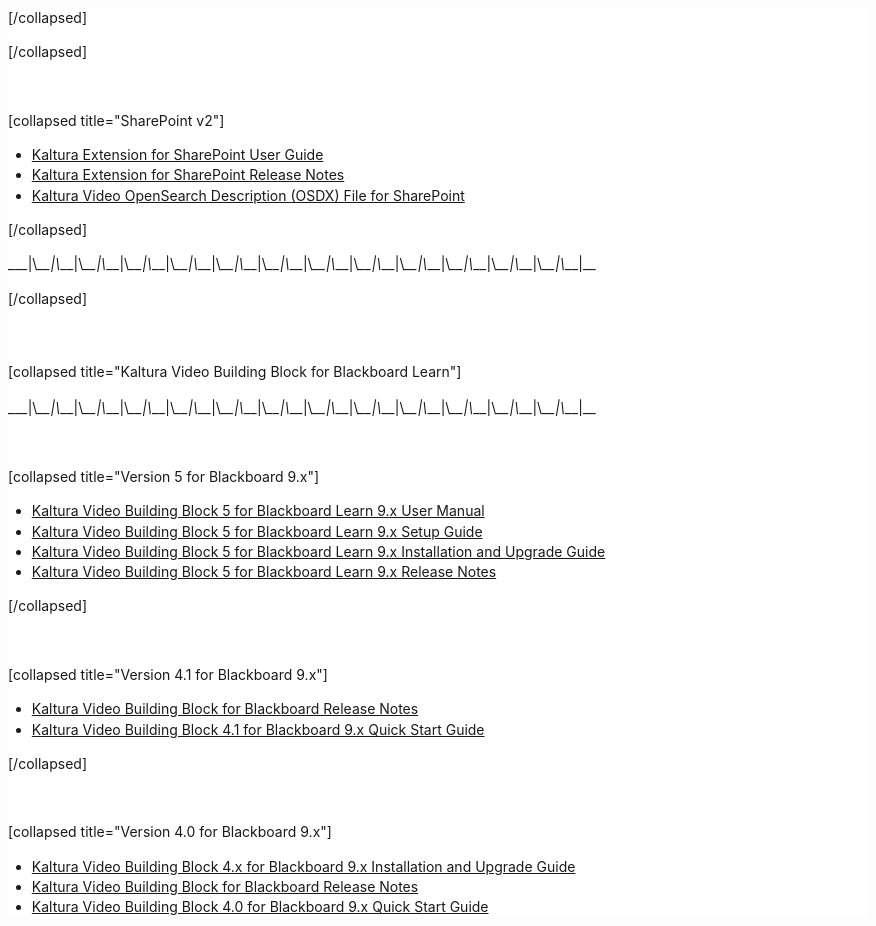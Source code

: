[/collapsed]

[/collapsed]

 

[collapsed title="SharePoint v2"]

*   [Kaltura Extension for SharePoint User Guide][21]
*   <a href="{{site.url}}/documentation/Knowledge/kaltura-sharepoint-2010-video-extension-v2-release-notes.html" target="_blank">Kaltura Extension for SharePoint Release Notes</a>
*   <a href="{{site.url}}/documentation/Knowledge/kaltura-video-opensearch-description-osdx-file-sharepoint.html" target="_blank">Kaltura Video OpenSearch Description (OSDX) File for SharePoint</a>

 [21]: http://knowledge.kaltura.com/node/1008/attachment/field_media

[/collapsed]

\_\_\_|\\_\_\_|\\_\_\_|\\_\_\_|\\_\_\_|\\_\_\_|\\_\_\_|\\_\_\_|\\_\_\_|\\_\_\_|\\_\_\_|\\_\_\_|\\_\_\_|\\_\_\_|\\_\_\_|\\_\_\_|\\_\_\_|\\_\_\_|\\_\_\_|\\_\_\_|\\_\_\_|\\_\_\_|\\_\_\_|\\_\_\_|\\_\_\_|\_\_

[/collapsed]

 

[collapsed title="Kaltura Video Building Block for Blackboard Learn"]<a name="buildingblock" style="color: #828a8c; font-size: 14pt; font-weight: bold; background-color: #ffffff;"></a>

\_\_\_|\\_\_\_|\\_\_\_|\\_\_\_|\\_\_\_|\\_\_\_|\\_\_\_|\\_\_\_|\\_\_\_|\\_\_\_|\\_\_\_|\\_\_\_|\\_\_\_|\\_\_\_|\\_\_\_|\\_\_\_|\\_\_\_|\\_\_\_|\\_\_\_|\\_\_\_|\\_\_\_|\\_\_\_|\\_\_\_|\\_\_\_|\\_\_\_|\_\_

 

[collapsed title="Version 5 for Blackboard 9.x"]

*   <a href="http://knowledge.kaltura.com/node/1254/attachment/field_media" target="_blank">Kaltura Video Building Block 5 for Blackboard Learn 9.x User Manual</a>
*   <a href="http://knowledge.kaltura.com/node/1256/attachment/field_media" target="_blank">Kaltura Video Building Block 5 for Blackboard Learn 9.x Setup Guide</a>
*   <a href="http://knowledge.kaltura.com/node/1255/attachment/field_media" target="_blank">Kaltura Video Building Block 5 for Blackboard Learn 9.x Installation and Upgrade Guide</a>
*   <a href="http://knowledge.kaltura.com/node/898#v_5_0_48" target="_blank">Kaltura Video Building Block 5 for Blackboard Learn 9.x Release Notes</a>

[/collapsed]

 

[collapsed title="Version 4.1 for Blackboard 9.x"]

*   <a href="http://knowledge.kaltura.com/node/898#version_4_1_21" target="_blank">Kaltura Video Building Block for Blackboard Release Notes</a>
*   <a href="http://knowledge.kaltura.com/node/830/attachment/field_media" target="_blank">Kaltura Video Building Block 4.1 for Blackboard 9.x Quick Start Guide</a>

[/collapsed]

 

[collapsed title="Version 4.0 for Blackboard 9.x"]

*   <a href="http://knowledge.kaltura.com/node/712/attachment/field_media" target="_blank">Kaltura Video Building Block 4.x for Blackboard 9.x Installation and Upgrade Guide</a>
*   <a href="http://knowledge.kaltura.com/node/898#version4_0" target="_blank">Kaltura Video Building Block for Blackboard Release Notes</a>
*   <a href="http://knowledge.kaltura.com/node/714/attachment/field_media" target="_blank">Kaltura Video Building Block 4.0 for Blackboard 9.x Quick Start Guide</a> 


 [1]: #apps
 [2]: #media_players
 [3]: #upload-ingestion
 [4]: #kaltura-reach
 [5]: #kaltura_api
 [6]: #deployment-options
 [7]: #Kglossary
 [8]: http://knowledge.kaltura.com/node/1606/attachment/field_media
 [9]: http://knowledge.kaltura.com/node/1635/attachment/field_media
 [10]: http://knowledge.kaltura.com/node/1376/attachment/field_media
 [11]: http://knowledge.kaltura.com/node/920/attachment/field_media
 [12]: https://knowledge.kaltura.com/node/1744
 [13]: https://knowledge.kaltura.com/node/1750
 [14]: https://knowledge.kaltura.com/node/126
 [15]: https://knowledge.kaltura.com/node/1146
 [16]: https://knowledge.kaltura.com/node/1751
 [17]: https://knowledge.kaltura.com/node/1753
 [18]: https://knowledge.kaltura.com/node/1752
 [19]: http://knowledge.kaltura.com/node/1185/attachment/field_media
 [20]: http://knowledge.kaltura.com/node/1025
 [22]: http://knowledge.kaltura.com/node/1169/attachment/field_media
 [23]: http://knowledge.kaltura.com/kaltura-video-module-drupal-release-notes
 [24]: http://knowledge.kaltura.com/node/549
 [25]: http://knowledge.kaltura.com/node/934/attachment/field_media
 [26]: http://knowledge.kaltura.com/node/1715/attachment/field_media
 [27]: /node/429
 [28]: /kaltura-api-usage-guidelines
 [29]: /using-kalturas-api-test-console-introduction
 [30]: /kalturas-api-authentication-and-security
 [31]: http://knowledge.kaltura.com/kaltura-media-access-control-model
 [32]: /introduction-kaltura-client-libraries
 [33]: /kaltura-thumbnail-api
 [34]: /how-create-video-thumbnail-rotator-javascript
 [35]: /how-handle-kaltura-server-notifications-php
 [36]: /introduction-kalturas-cross-platform-media-players
 [37]: /javascript-api-kaltura-media-players